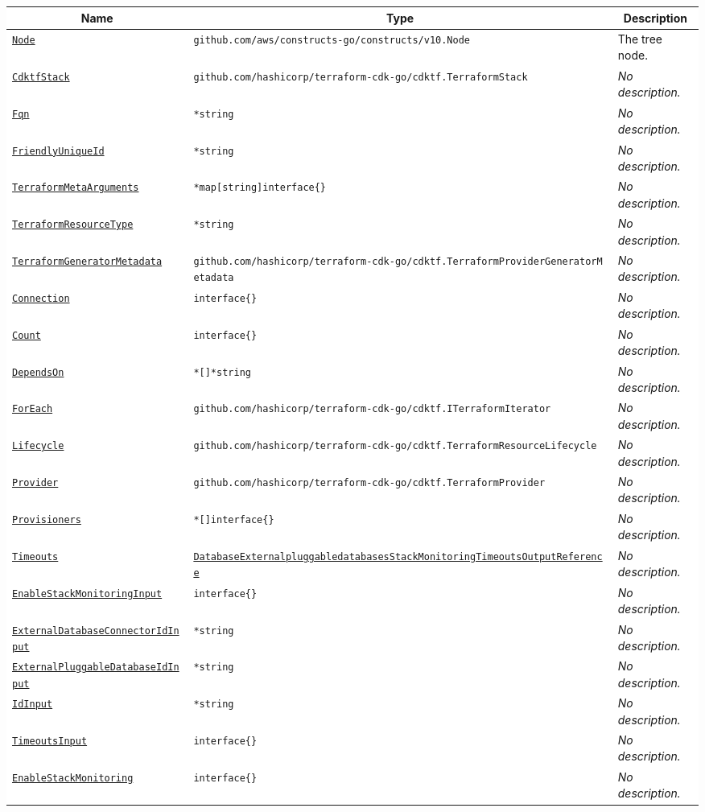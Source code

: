 | **Name** | **Type** | **Description** |
| --- | --- | --- |
| <code><a href="#rhizo-co-terraform-provider-oci.databaseExternalpluggabledatabasesStackMonitoring.DatabaseExternalpluggabledatabasesStackMonitoring.property.node">Node</a></code> | <code>github.com/aws/constructs-go/constructs/v10.Node</code> | The tree node. |
| <code><a href="#rhizo-co-terraform-provider-oci.databaseExternalpluggabledatabasesStackMonitoring.DatabaseExternalpluggabledatabasesStackMonitoring.property.cdktfStack">CdktfStack</a></code> | <code>github.com/hashicorp/terraform-cdk-go/cdktf.TerraformStack</code> | *No description.* |
| <code><a href="#rhizo-co-terraform-provider-oci.databaseExternalpluggabledatabasesStackMonitoring.DatabaseExternalpluggabledatabasesStackMonitoring.property.fqn">Fqn</a></code> | <code>*string</code> | *No description.* |
| <code><a href="#rhizo-co-terraform-provider-oci.databaseExternalpluggabledatabasesStackMonitoring.DatabaseExternalpluggabledatabasesStackMonitoring.property.friendlyUniqueId">FriendlyUniqueId</a></code> | <code>*string</code> | *No description.* |
| <code><a href="#rhizo-co-terraform-provider-oci.databaseExternalpluggabledatabasesStackMonitoring.DatabaseExternalpluggabledatabasesStackMonitoring.property.terraformMetaArguments">TerraformMetaArguments</a></code> | <code>*map[string]interface{}</code> | *No description.* |
| <code><a href="#rhizo-co-terraform-provider-oci.databaseExternalpluggabledatabasesStackMonitoring.DatabaseExternalpluggabledatabasesStackMonitoring.property.terraformResourceType">TerraformResourceType</a></code> | <code>*string</code> | *No description.* |
| <code><a href="#rhizo-co-terraform-provider-oci.databaseExternalpluggabledatabasesStackMonitoring.DatabaseExternalpluggabledatabasesStackMonitoring.property.terraformGeneratorMetadata">TerraformGeneratorMetadata</a></code> | <code>github.com/hashicorp/terraform-cdk-go/cdktf.TerraformProviderGeneratorMetadata</code> | *No description.* |
| <code><a href="#rhizo-co-terraform-provider-oci.databaseExternalpluggabledatabasesStackMonitoring.DatabaseExternalpluggabledatabasesStackMonitoring.property.connection">Connection</a></code> | <code>interface{}</code> | *No description.* |
| <code><a href="#rhizo-co-terraform-provider-oci.databaseExternalpluggabledatabasesStackMonitoring.DatabaseExternalpluggabledatabasesStackMonitoring.property.count">Count</a></code> | <code>interface{}</code> | *No description.* |
| <code><a href="#rhizo-co-terraform-provider-oci.databaseExternalpluggabledatabasesStackMonitoring.DatabaseExternalpluggabledatabasesStackMonitoring.property.dependsOn">DependsOn</a></code> | <code>*[]*string</code> | *No description.* |
| <code><a href="#rhizo-co-terraform-provider-oci.databaseExternalpluggabledatabasesStackMonitoring.DatabaseExternalpluggabledatabasesStackMonitoring.property.forEach">ForEach</a></code> | <code>github.com/hashicorp/terraform-cdk-go/cdktf.ITerraformIterator</code> | *No description.* |
| <code><a href="#rhizo-co-terraform-provider-oci.databaseExternalpluggabledatabasesStackMonitoring.DatabaseExternalpluggabledatabasesStackMonitoring.property.lifecycle">Lifecycle</a></code> | <code>github.com/hashicorp/terraform-cdk-go/cdktf.TerraformResourceLifecycle</code> | *No description.* |
| <code><a href="#rhizo-co-terraform-provider-oci.databaseExternalpluggabledatabasesStackMonitoring.DatabaseExternalpluggabledatabasesStackMonitoring.property.provider">Provider</a></code> | <code>github.com/hashicorp/terraform-cdk-go/cdktf.TerraformProvider</code> | *No description.* |
| <code><a href="#rhizo-co-terraform-provider-oci.databaseExternalpluggabledatabasesStackMonitoring.DatabaseExternalpluggabledatabasesStackMonitoring.property.provisioners">Provisioners</a></code> | <code>*[]interface{}</code> | *No description.* |
| <code><a href="#rhizo-co-terraform-provider-oci.databaseExternalpluggabledatabasesStackMonitoring.DatabaseExternalpluggabledatabasesStackMonitoring.property.timeouts">Timeouts</a></code> | <code><a href="#rhizo-co-terraform-provider-oci.databaseExternalpluggabledatabasesStackMonitoring.DatabaseExternalpluggabledatabasesStackMonitoringTimeoutsOutputReference">DatabaseExternalpluggabledatabasesStackMonitoringTimeoutsOutputReference</a></code> | *No description.* |
| <code><a href="#rhizo-co-terraform-provider-oci.databaseExternalpluggabledatabasesStackMonitoring.DatabaseExternalpluggabledatabasesStackMonitoring.property.enableStackMonitoringInput">EnableStackMonitoringInput</a></code> | <code>interface{}</code> | *No description.* |
| <code><a href="#rhizo-co-terraform-provider-oci.databaseExternalpluggabledatabasesStackMonitoring.DatabaseExternalpluggabledatabasesStackMonitoring.property.externalDatabaseConnectorIdInput">ExternalDatabaseConnectorIdInput</a></code> | <code>*string</code> | *No description.* |
| <code><a href="#rhizo-co-terraform-provider-oci.databaseExternalpluggabledatabasesStackMonitoring.DatabaseExternalpluggabledatabasesStackMonitoring.property.externalPluggableDatabaseIdInput">ExternalPluggableDatabaseIdInput</a></code> | <code>*string</code> | *No description.* |
| <code><a href="#rhizo-co-terraform-provider-oci.databaseExternalpluggabledatabasesStackMonitoring.DatabaseExternalpluggabledatabasesStackMonitoring.property.idInput">IdInput</a></code> | <code>*string</code> | *No description.* |
| <code><a href="#rhizo-co-terraform-provider-oci.databaseExternalpluggabledatabasesStackMonitoring.DatabaseExternalpluggabledatabasesStackMonitoring.property.timeoutsInput">TimeoutsInput</a></code> | <code>interface{}</code> | *No description.* |
| <code><a href="#rhizo-co-terraform-provider-oci.databaseExternalpluggabledatabasesStackMonitoring.DatabaseExternalpluggabledatabasesStackMonitoring.property.enableStackMonitoring">EnableStackMonitoring</a></code> | <code>interface{}</code> | *No description.* |